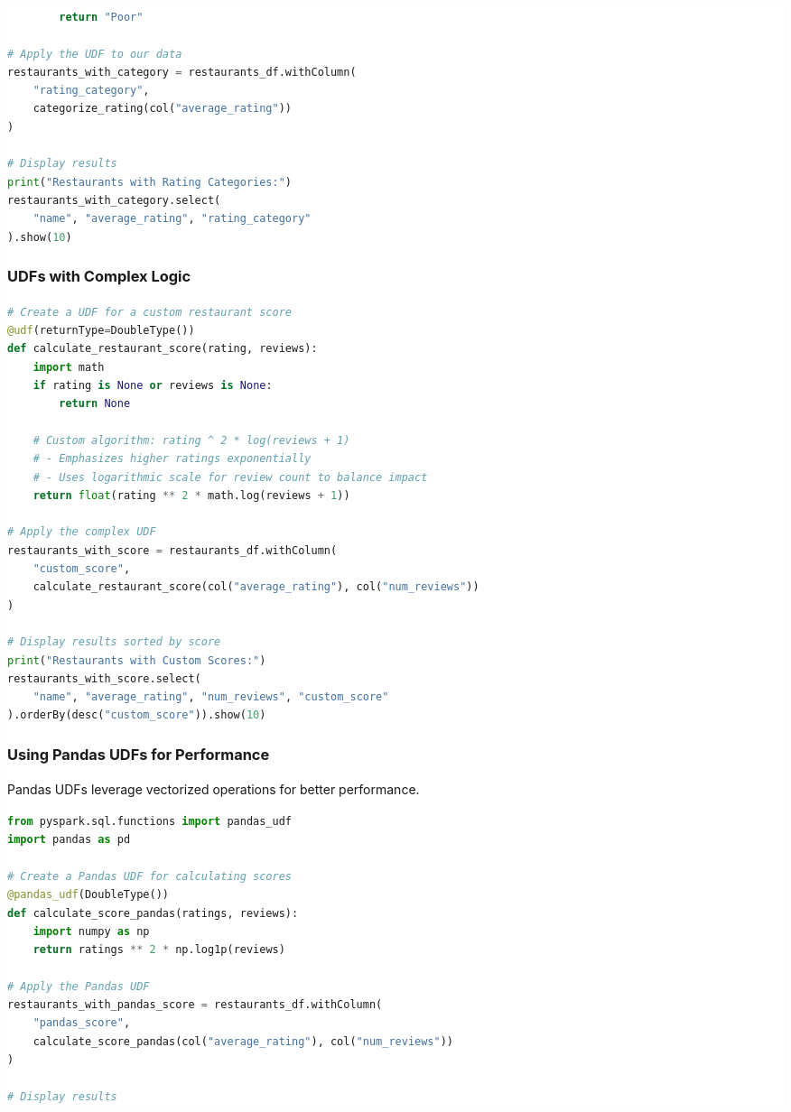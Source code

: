 ```python
        return "Poor"

# Apply the UDF to our data
restaurants_with_category = restaurants_df.withColumn(
    "rating_category",
    categorize_rating(col("average_rating"))
)

# Display results
print("Restaurants with Rating Categories:")
restaurants_with_category.select(
    "name", "average_rating", "rating_category"
).show(10)
```

### UDFs with Complex Logic

```python
# Create a UDF for a custom restaurant score
@udf(returnType=DoubleType())
def calculate_restaurant_score(rating, reviews):
    import math
    if rating is None or reviews is None:
        return None
    
    # Custom algorithm: rating ^ 2 * log(reviews + 1)
    # - Emphasizes higher ratings exponentially
    # - Uses logarithmic scale for review count to balance impact
    return float(rating ** 2 * math.log(reviews + 1))

# Apply the complex UDF
restaurants_with_score = restaurants_df.withColumn(
    "custom_score",
    calculate_restaurant_score(col("average_rating"), col("num_reviews"))
)

# Display results sorted by score
print("Restaurants with Custom Scores:")
restaurants_with_score.select(
    "name", "average_rating", "num_reviews", "custom_score"
).orderBy(desc("custom_score")).show(10)
```

### Using Pandas UDFs for Performance

Pandas UDFs leverage vectorized operations for better performance.

```python
from pyspark.sql.functions import pandas_udf
import pandas as pd

# Create a Pandas UDF for calculating scores
@pandas_udf(DoubleType())
def calculate_score_pandas(ratings, reviews):
    import numpy as np
    return ratings ** 2 * np.log1p(reviews)

# Apply the Pandas UDF
restaurants_with_pandas_score = restaurants_df.withColumn(
    "pandas_score",
    calculate_score_pandas(col("average_rating"), col("num_reviews"))
)

# Display results
```